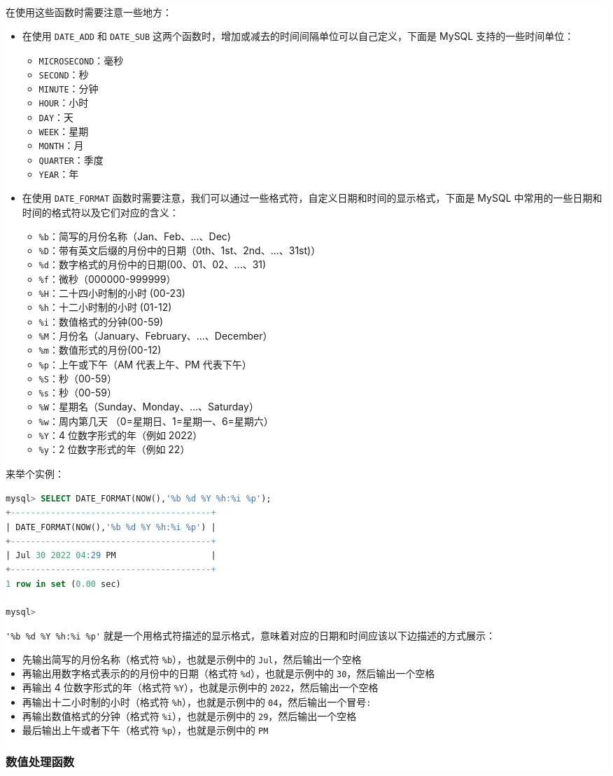 在使用这些函数时需要注意一些地方：

* 在使用 `DATE_ADD` 和 `DATE_SUB` 这两个函数时，增加或减去的时间间隔单位可以自己定义，下面是 MySQL 支持的一些时间单位：
  * `MICROSECOND`：毫秒
  * `SECOND`：秒
  * `MINUTE`：分钟
  * `HOUR`：小时
  * `DAY`：天
  * `WEEK`：星期
  * `MONTH`：月
  * `QUARTER`：季度
  * `YEAR`：年

* 在使用 `DATE_FORMAT` 函数时需要注意，我们可以通过一些格式符，自定义日期和时间的显示格式，下面是 MySQL 中常用的一些日期和时间的格式符以及它们对应的含义：
  * `%b`：简写的月份名称（Jan、Feb、...、Dec)
  * `%D`：带有英文后缀的月份中的日期（0th、1st、2nd、...、31st)）
  * `%d`：数字格式的月份中的日期(00、01、02、...、31)
  * `%f`：微秒（000000-999999）
  * `%H`：二十四小时制的小时 (00-23)
  * `%h`：十二小时制的小时 (01-12)
  * `%i`：数值格式的分钟(00-59)
  * `%M`：月份名（January、February、...、December）
  * `%m`：数值形式的月份(00-12)
  * `%p`：上午或下午（AM 代表上午、PM 代表下午）
  * `%S`：秒（00-59）
  * `%s`：秒（00-59）
  * `%W`：星期名（Sunday、Monday、...、Saturday）
  * `%w`：周内第几天 （0=星期日、1=星期一、6=星期六）
  * `%Y`：4 位数字形式的年（例如 2022）
  * `%y`：2 位数字形式的年（例如 22）

来举个实例：

```sql
mysql> SELECT DATE_FORMAT(NOW(),'%b %d %Y %h:%i %p');
+----------------------------------------+
| DATE_FORMAT(NOW(),'%b %d %Y %h:%i %p') |
+----------------------------------------+
| Jul 30 2022 04:29 PM                   |
+----------------------------------------+
1 row in set (0.00 sec)

mysql>
```

`'%b %d %Y %h:%i %p'` 就是一个用格式符描述的显示格式，意味着对应的日期和时间应该以下边描述的方式展示：

* 先输出简写的月份名称（格式符 `%b`），也就是示例中的 `Jul`，然后输出一个空格
* 再输出用数字格式表示的的月份中的日期（格式符 `%d`），也就是示例中的 `30`，然后输出一个空格
* 再输出 4 位数字形式的年（格式符 `%Y`），也就是示例中的 `2022`，然后输出一个空格
* 再输出十二小时制的小时（格式符 `%h`），也就是示例中的 `04`，然后输出一个冒号`:`
* 再输出数值格式的分钟（格式符 `%i`），也就是示例中的 `29`，然后输出一个空格
* 最后输出上午或者下午（格式符 `%p`），也就是示例中的 `PM`

### 数值处理函数
